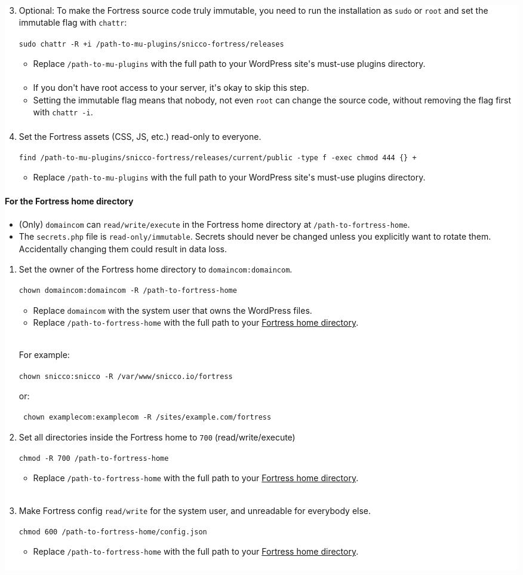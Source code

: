 3. Optional: To make the Fortress source code truly immutable,
   you need to run the installation as `sudo` or `root` and set the immutable flag with `chattr`:
    ```shell
    sudo chattr -R +i /path-to-mu-plugins/snicco-fortress/releases
    ```
    - Replace `/path-to-mu-plugins` with the full path to your WordPress site's must-use plugins directory.<br><br>
    - If you don't have root access to your server, it's okay to skip this step.
    - Setting the immutable flag means that nobody, not even `root` can change the source code, without removing the
      flag first with `chattr -i`.<br><br>
4. Set the Fortress assets (CSS, JS, etc.) read-only to everyone.
    ```shell
    find /path-to-mu-plugins/snicco-fortress/releases/current/public -type f -exec chmod 444 {} +
    ```
    - Replace `/path-to-mu-plugins` with the full path to your WordPress site's must-use plugins directory.

#### For the Fortress home directory

- (Only) `domaincom` can `read/write/execute` in the Fortress home directory at `/path-to-fortress-home`.
- The `secrets.php` file is `read-only/immutable`. Secrets should never be changed unless you explicitly want to rotate
  them. Accidentally changing them could result in data loss.

1. Set the owner of the Fortress home directory to `domaincom:domaincom`.
    ```shell
    chown domaincom:domaincom -R /path-to-fortress-home
    ```
    - Replace `domaincom` with the system user that owns the WordPress files.
    - Replace `/path-to-fortress-home` with the full path to
      your [Fortress home directory](#create-a-fortress-home-directory).<br><br>

   For example:
    ```shell
    chown snicco:snicco -R /var/www/snicco.io/fortress
    ```
   or:
   ```shell
    chown examplecom:examplecom -R /sites/example.com/fortress
    ```
2. Set all directories inside the Fortress home to `700` (read/write/execute)
   ```shell
   chmod -R 700 /path-to-fortress-home
   ```
    - Replace `/path-to-fortress-home` with the full path to
      your [Fortress home directory](#create-a-fortress-home-directory).<br><br>
3. Make Fortress config `read/write` for the system user, and unreadable for everybody else.
    ```shell
    chmod 600 /path-to-fortress-home/config.json
    ```
    - Replace `/path-to-fortress-home` with the full path to
      your [Fortress home directory](#create-a-fortress-home-directory).<br><br>
